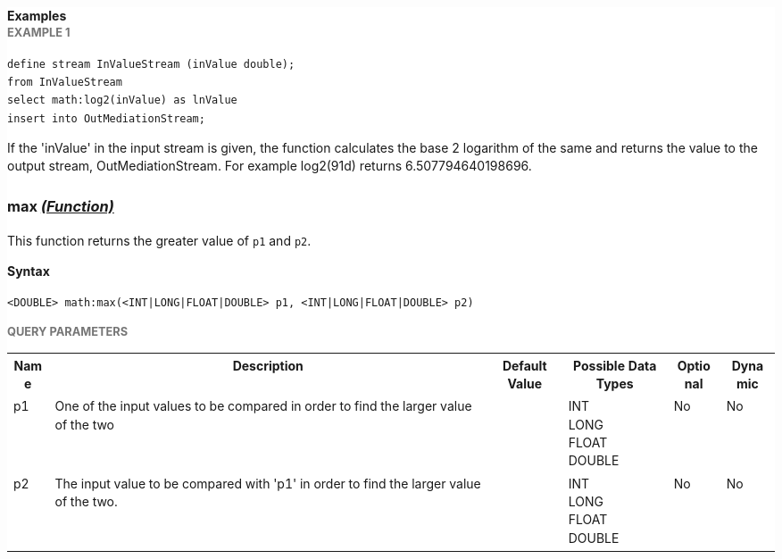 
<span id="examples" class="md-typeset" style="display: block; font-weight: bold;">Examples</span>
<span id="example-1" class="md-typeset" style="display: block; color: rgba(0, 0, 0, 0.54); font-size: 12.8px; font-weight: bold;">EXAMPLE 1</span>
```
define stream InValueStream (inValue double); 
from InValueStream 
select math:log2(inValue) as lnValue 
insert into OutMediationStream;
```
<p style="word-wrap: break-word">If the 'inValue' in the input stream is given, the function calculates the base 2 logarithm of the same and returns the value to the output stream, OutMediationStream. For example log2(91d) returns 6.507794640198696.</p>

### max *<a target="_blank" href="https://siddhi.io/en/v4.x/docs/query-guide/#function">(Function)</a>*

<p style="word-wrap: break-word">This function returns the greater value of <code>p1</code> and <code>p2</code>.</p>

<span id="syntax" class="md-typeset" style="display: block; font-weight: bold;">Syntax</span>
```
<DOUBLE> math:max(<INT|LONG|FLOAT|DOUBLE> p1, <INT|LONG|FLOAT|DOUBLE> p2)
```

<span id="query-parameters" class="md-typeset" style="display: block; color: rgba(0, 0, 0, 0.54); font-size: 12.8px; font-weight: bold;">QUERY PARAMETERS</span>
<table>
    <tr>
        <th>Name</th>
        <th style="min-width: 20em">Description</th>
        <th>Default Value</th>
        <th>Possible Data Types</th>
        <th>Optional</th>
        <th>Dynamic</th>
    </tr>
    <tr>
        <td style="vertical-align: top">p1</td>
        <td style="vertical-align: top; word-wrap: break-word">One of the input values to be compared in order to find the larger value of the two</td>
        <td style="vertical-align: top"></td>
        <td style="vertical-align: top">INT<br>LONG<br>FLOAT<br>DOUBLE</td>
        <td style="vertical-align: top">No</td>
        <td style="vertical-align: top">No</td>
    </tr>
    <tr>
        <td style="vertical-align: top">p2</td>
        <td style="vertical-align: top; word-wrap: break-word">The input value to be compared with 'p1' in order to find the larger value of the two.</td>
        <td style="vertical-align: top"></td>
        <td style="vertical-align: top">INT<br>LONG<br>FLOAT<br>DOUBLE</td>
        <td style="vertical-align: top">No</td>
        <td style="vertical-align: top">No</td>
    </tr>
</table>
